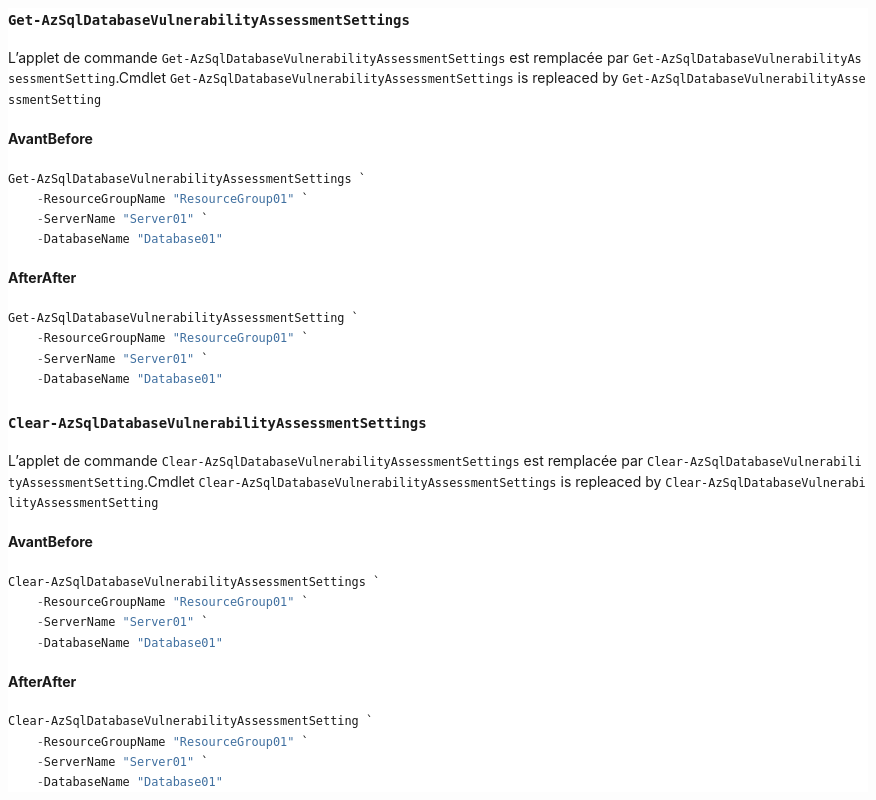 
### `Get-AzSqlDatabaseVulnerabilityAssessmentSettings`
<span data-ttu-id="295fb-246">L’applet de commande `Get-AzSqlDatabaseVulnerabilityAssessmentSettings` est remplacée par `Get-AzSqlDatabaseVulnerabilityAssessmentSetting`.</span><span class="sxs-lookup"><span data-stu-id="295fb-246">Cmdlet `Get-AzSqlDatabaseVulnerabilityAssessmentSettings` is repleaced by `Get-AzSqlDatabaseVulnerabilityAssessmentSetting`</span></span>

#### <a name="before"></a><span data-ttu-id="295fb-247">Avant</span><span class="sxs-lookup"><span data-stu-id="295fb-247">Before</span></span>
```powershell
Get-AzSqlDatabaseVulnerabilityAssessmentSettings `
    -ResourceGroupName "ResourceGroup01" `
    -ServerName "Server01" `
    -DatabaseName "Database01"
```

#### <a name="after"></a><span data-ttu-id="295fb-248">After</span><span class="sxs-lookup"><span data-stu-id="295fb-248">After</span></span>
```powershell
Get-AzSqlDatabaseVulnerabilityAssessmentSetting `
    -ResourceGroupName "ResourceGroup01" `
    -ServerName "Server01" `
    -DatabaseName "Database01"
```

### `Clear-AzSqlDatabaseVulnerabilityAssessmentSettings`
<span data-ttu-id="295fb-249">L’applet de commande `Clear-AzSqlDatabaseVulnerabilityAssessmentSettings` est remplacée par `Clear-AzSqlDatabaseVulnerabilityAssessmentSetting`.</span><span class="sxs-lookup"><span data-stu-id="295fb-249">Cmdlet `Clear-AzSqlDatabaseVulnerabilityAssessmentSettings` is repleaced by `Clear-AzSqlDatabaseVulnerabilityAssessmentSetting`</span></span>

#### <a name="before"></a><span data-ttu-id="295fb-250">Avant</span><span class="sxs-lookup"><span data-stu-id="295fb-250">Before</span></span>
```powershell
Clear-AzSqlDatabaseVulnerabilityAssessmentSettings `
    -ResourceGroupName "ResourceGroup01" `
    -ServerName "Server01" `
    -DatabaseName "Database01"
```

#### <a name="after"></a><span data-ttu-id="295fb-251">After</span><span class="sxs-lookup"><span data-stu-id="295fb-251">After</span></span>
```powershell
Clear-AzSqlDatabaseVulnerabilityAssessmentSetting `
    -ResourceGroupName "ResourceGroup01" `
    -ServerName "Server01" `
    -DatabaseName "Database01"
```
